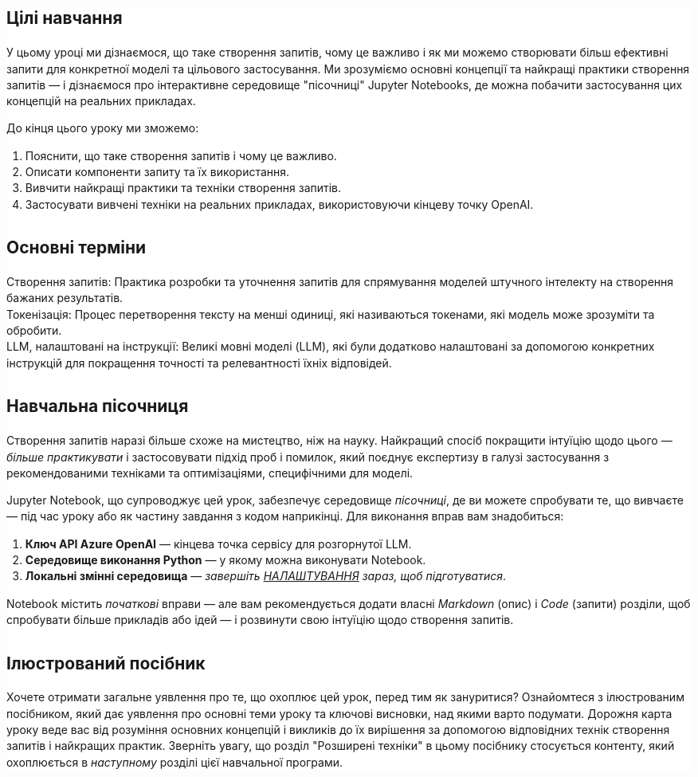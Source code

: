 ## Цілі навчання

У цьому уроці ми дізнаємося, що таке створення запитів, чому це важливо і як ми можемо створювати більш ефективні запити для конкретної моделі та цільового застосування. Ми зрозуміємо основні концепції та найкращі практики створення запитів — і дізнаємося про інтерактивне середовище "пісочниці" Jupyter Notebooks, де можна побачити застосування цих концепцій на реальних прикладах.

До кінця цього уроку ми зможемо:

1. Пояснити, що таке створення запитів і чому це важливо.
2. Описати компоненти запиту та їх використання.
3. Вивчити найкращі практики та техніки створення запитів.
4. Застосувати вивчені техніки на реальних прикладах, використовуючи кінцеву точку OpenAI.

## Основні терміни

Створення запитів: Практика розробки та уточнення запитів для спрямування моделей штучного інтелекту на створення бажаних результатів.  
Токенізація: Процес перетворення тексту на менші одиниці, які називаються токенами, які модель може зрозуміти та обробити.  
LLM, налаштовані на інструкції: Великі мовні моделі (LLM), які були додатково налаштовані за допомогою конкретних інструкцій для покращення точності та релевантності їхніх відповідей.

## Навчальна пісочниця

Створення запитів наразі більше схоже на мистецтво, ніж на науку. Найкращий спосіб покращити інтуїцію щодо цього — _більше практикувати_ і застосовувати підхід проб і помилок, який поєднує експертизу в галузі застосування з рекомендованими техніками та оптимізаціями, специфічними для моделі.

Jupyter Notebook, що супроводжує цей урок, забезпечує середовище _пісочниці_, де ви можете спробувати те, що вивчаєте — під час уроку або як частину завдання з кодом наприкінці. Для виконання вправ вам знадобиться:

1. **Ключ API Azure OpenAI** — кінцева точка сервісу для розгорнутої LLM.  
2. **Середовище виконання Python** — у якому можна виконувати Notebook.  
3. **Локальні змінні середовища** — _завершіть [НАЛАШТУВАННЯ](./../00-course-setup/02-setup-local.md?WT.mc_id=academic-105485-koreyst) зараз, щоб підготуватися_.  

Notebook містить _початкові_ вправи — але вам рекомендується додати власні _Markdown_ (опис) і _Code_ (запити) розділи, щоб спробувати більше прикладів або ідей — і розвинути свою інтуїцію щодо створення запитів.

## Ілюстрований посібник

Хочете отримати загальне уявлення про те, що охоплює цей урок, перед тим як зануритися? Ознайомтеся з ілюстрованим посібником, який дає уявлення про основні теми уроку та ключові висновки, над якими варто подумати. Дорожня карта уроку веде вас від розуміння основних концепцій і викликів до їх вирішення за допомогою відповідних технік створення запитів і найкращих практик. Зверніть увагу, що розділ "Розширені техніки" в цьому посібнику стосується контенту, який охоплюється в _наступному_ розділі цієї навчальної програми.
